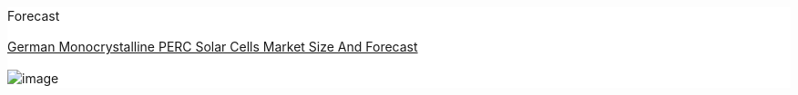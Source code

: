 Forecast</a></p><p><a href="https://github.com/rjtechintelligence/02/blob/main/Monocrystalline-PERC-Solar-Cells-Market/Monocrystalline-PERC-Solar-Cells-Market.md">German Monocrystalline PERC Solar Cells Market Size And Forecast</a></p>
![image](https://github.com/user-attachments/assets/87cdd4d3-98db-4015-9a2e-0cce8c5d850c)
